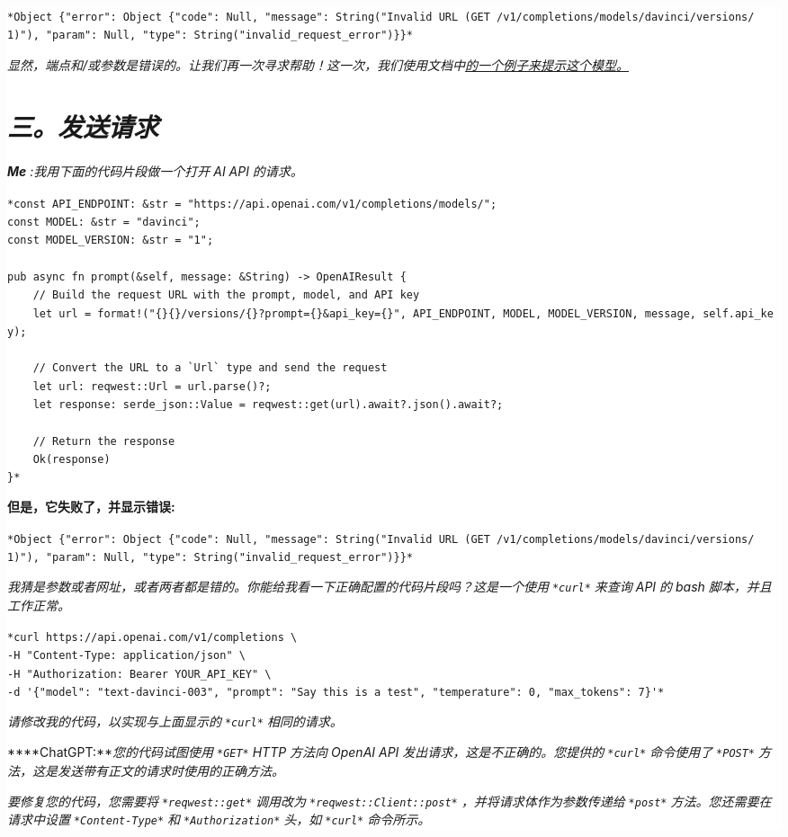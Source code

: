 ```
*Object {"error": Object {"code": Null, "message": String("Invalid URL (GET /v1/completions/models/davinci/versions/1)"), "param": Null, "type": String("invalid_request_error")}}*
```

*显然，端点和/或参数是错误的。让我们再一次寻求帮助！这一次，我们使用文档中[的一个例子来提示这个模型。](https://beta.openai.com/docs/api-reference/making-requests)*

# *三。发送请求*

****Me*** *:我用下面的代码片段做一个打开 AI API 的请求。**

```
*const API_ENDPOINT: &str = "https://api.openai.com/v1/completions/models/";
const MODEL: &str = "davinci";
const MODEL_VERSION: &str = "1";

pub async fn prompt(&self, message: &String) -> OpenAIResult {
    // Build the request URL with the prompt, model, and API key
    let url = format!("{}{}/versions/{}?prompt={}&api_key={}", API_ENDPOINT, MODEL, MODEL_VERSION, message, self.api_key);

    // Convert the URL to a `Url` type and send the request
    let url: reqwest::Url = url.parse()?;
    let response: serde_json::Value = reqwest::get(url).await?.json().await?;

    // Return the response
    Ok(response)
}*
```

**但是，它失败了，并显示错误:**

```
*Object {"error": Object {"code": Null, "message": String("Invalid URL (GET /v1/completions/models/davinci/versions/1)"), "param": Null, "type": String("invalid_request_error")}}*
```

**我猜是参数或者网址，或者两者都是错的。你能给我看一下正确配置的代码片段吗？这是一个使用* `*curl*` *来查询 API 的 bash 脚本，并且工作正常。**

```
*curl https://api.openai.com/v1/completions \
-H "Content-Type: application/json" \
-H "Authorization: Bearer YOUR_API_KEY" \
-d '{"model": "text-davinci-003", "prompt": "Say this is a test", "temperature": 0, "max_tokens": 7}'*
```

**请修改我的代码，以实现与上面显示的* `*curl*` *相同的请求。**

****ChatGPT:****您的代码试图使用* `*GET*` *HTTP 方法向 OpenAI API 发出请求，这是不正确的。您提供的* `*curl*` *命令使用了* `*POST*` *方法，这是发送带有正文的请求时使用的正确方法。**

**要修复您的代码，您需要将* `*reqwest::get*` *调用改为* `*reqwest::Client::post*` *，并将请求体作为参数传递给* `*post*` *方法。您还需要在请求中设置* `*Content-Type*` *和* `*Authorization*` *头，如* `*curl*` *命令所示。**
